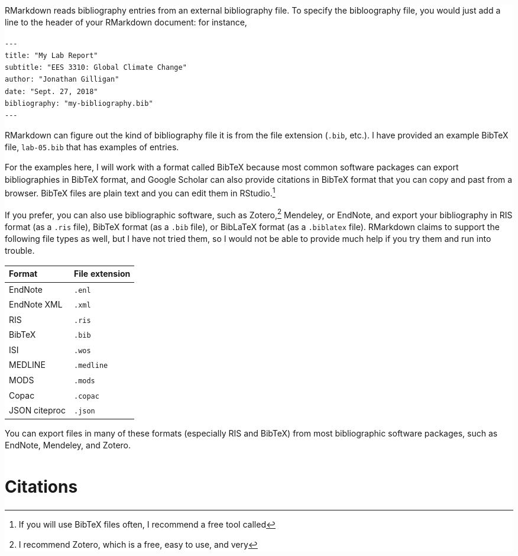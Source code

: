 RMarkdown reads bibliography entries from an external bibliography file.
To specify the bibloography file, you would just add a line to the
header of your RMarkdown document: for instance,

    ---
    title: "My Lab Report"
    subtitle: "EES 3310: Global Climate Change"
    author: "Jonathan Gilligan"
    date: "Sept. 27, 2018"
    bibliography: "my-bibliography.bib"
    ---

RMarkdown can figure out the kind of bibliography file it is from the
file extension (`.bib`, etc.). I have provided an example BibTeX file,
`lab-05.bib` that has examples of entries.

For the examples here, I will work with a format called BibTeX because
most common software packages can export bibliographies in BibTeX
format, and Google Scholar can also provide citations in BibTeX format
that you can copy and past from a browser. BibTeX files are plain text
and you can edit them in RStudio.[^1]

If you prefer, you can also use bibliographic software, such as
Zotero,[^2] Mendeley, or EndNote, and export your bibliography in RIS
format (as a `.ris` file), BibTeX format (as a `.bib` file), or BibLaTeX
format (as a `.biblatex` file). RMarkdown claims to support the
following file types as well, but I have not tried them, so I would not
be able to provide much help if you try them and run into trouble.

| Format        | File extension |
|:--------------|:---------------|
| EndNote       | `.enl`         |
| EndNote XML   | `.xml`         |
| RIS           | `.ris`         |
| BibTeX        | `.bib`         |
| ISI           | `.wos`         |
| MEDLINE       | `.medline`     |
| MODS          | `.mods`        |
| Copac         | `.copac`       |
| JSON citeproc | `.json`        |

You can export files in many of these formats (especially RIS and
BibTeX) from most bibliographic software packages, such as EndNote,
Mendeley, and Zotero.

# Citations


[^1]: If you will use BibTeX files often, I recommend a free tool called
[^2]: I recommend Zotero, which is a free, easy to use, and very
[^3]: In BibTeX files, the identifiers can be any sequence of letters,
[^4]: Zotero is free software that runs on Windows, MacOS, and Linux,
[^5]: JabRef is free software that runs on Windows, MacOS, and Linux and